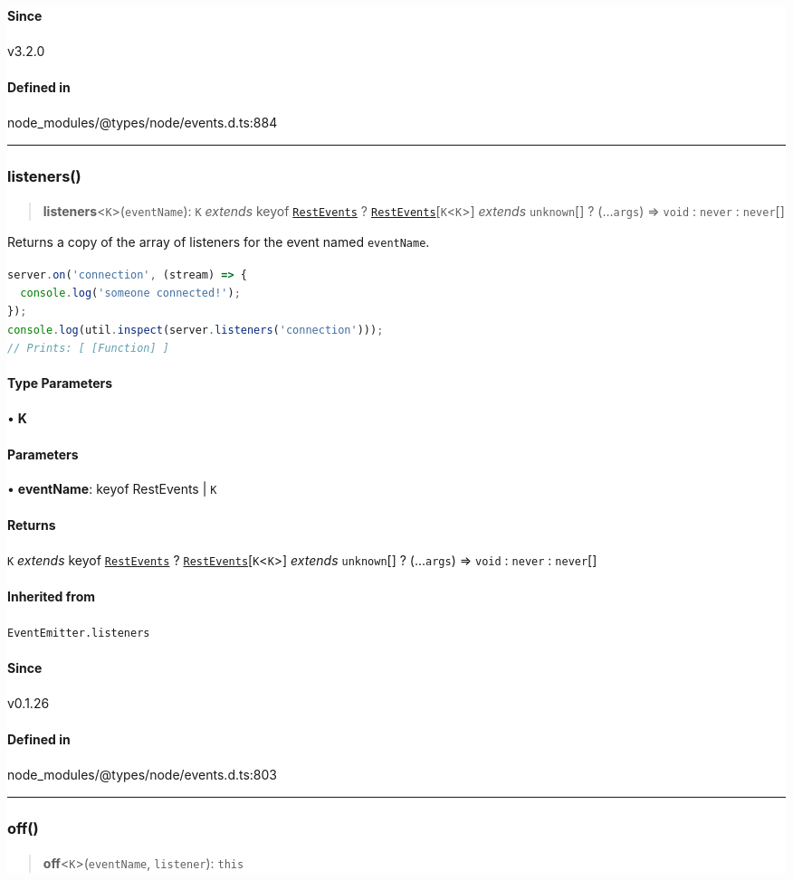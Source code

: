 #### Since

v3.2.0

#### Defined in

node\_modules/@types/node/events.d.ts:884

***

### listeners()

> **listeners**\<`K`\>(`eventName`): `K` *extends* keyof [`RestEvents`](../interfaces/RestEvents.md) ? [`RestEvents`](../interfaces/RestEvents.md)\[`K`\<`K`\>\] *extends* `unknown`[] ? (...`args`) => `void` : `never` : `never`[]

Returns a copy of the array of listeners for the event named `eventName`.

```js
server.on('connection', (stream) => {
  console.log('someone connected!');
});
console.log(util.inspect(server.listeners('connection')));
// Prints: [ [Function] ]
```

#### Type Parameters

• **K**

#### Parameters

• **eventName**: keyof RestEvents \| `K`

#### Returns

`K` *extends* keyof [`RestEvents`](../interfaces/RestEvents.md) ? [`RestEvents`](../interfaces/RestEvents.md)\[`K`\<`K`\>\] *extends* `unknown`[] ? (...`args`) => `void` : `never` : `never`[]

#### Inherited from

`EventEmitter.listeners`

#### Since

v0.1.26

#### Defined in

node\_modules/@types/node/events.d.ts:803

***

### off()

> **off**\<`K`\>(`eventName`, `listener`): `this`
